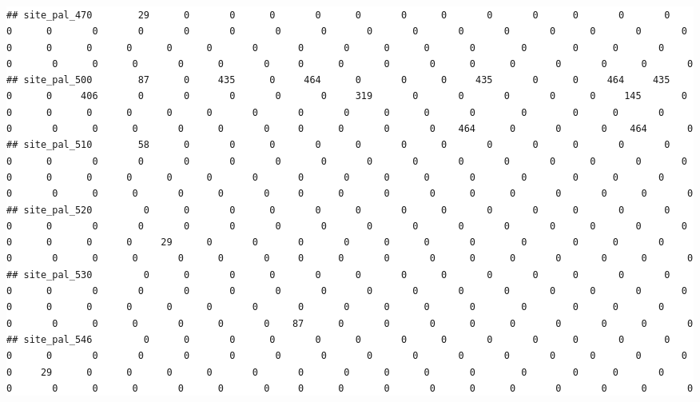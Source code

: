     ## site_pal_470        29      0       0      0       0      0       0      0       0       0      0       0       0       0      0       0       0       0       0       0       0       0       0       0       0       0      0       0       0       0      0      0      0      0      0       0       0       0      0      0       0        0        0      0       0      0       0      0      0       0      0       0     0      0       0       0      0      0       0       0      0       0
    ## site_pal_500        87      0     435      0     464      0       0      0     435       0      0     464     435       0      0     406       0       0       0       0       0     319       0       0       0       0      0     145       0       0      0      0      0      0      0       0       0       0      0      0       0        0        0      0       0      0       0      0      0       0      0       0     0      0       0       0    464      0       0       0    464       0
    ## site_pal_510        58      0       0      0       0      0       0      0       0       0      0       0       0       0      0       0       0       0       0       0       0       0       0       0       0       0      0       0       0       0      0      0      0      0      0       0       0       0      0      0       0        0        0      0       0      0       0      0      0       0      0       0     0      0       0       0      0      0       0       0      0       0
    ## site_pal_520         0      0       0      0       0      0       0      0       0       0      0       0       0       0      0       0       0       0       0       0       0       0       0       0       0       0      0       0       0       0      0      0      0     29      0       0       0       0      0      0       0        0        0      0       0      0       0      0      0       0      0       0     0      0       0       0      0      0       0       0      0       0
    ## site_pal_530         0      0       0      0       0      0       0      0       0       0      0       0       0       0      0       0       0       0       0       0       0       0       0       0       0       0      0       0       0       0      0      0      0      0      0       0       0       0      0      0       0        0        0      0       0      0       0      0      0       0      0       0    87      0       0       0      0      0       0       0      0       0
    ## site_pal_546         0      0       0      0       0      0       0      0       0       0      0       0       0       0      0       0       0       0       0       0       0       0       0       0       0       0      0       0       0       0     29      0      0      0      0       0       0       0      0      0       0        0        0      0       0      0       0      0      0       0      0       0     0      0       0       0      0      0       0       0      0       0